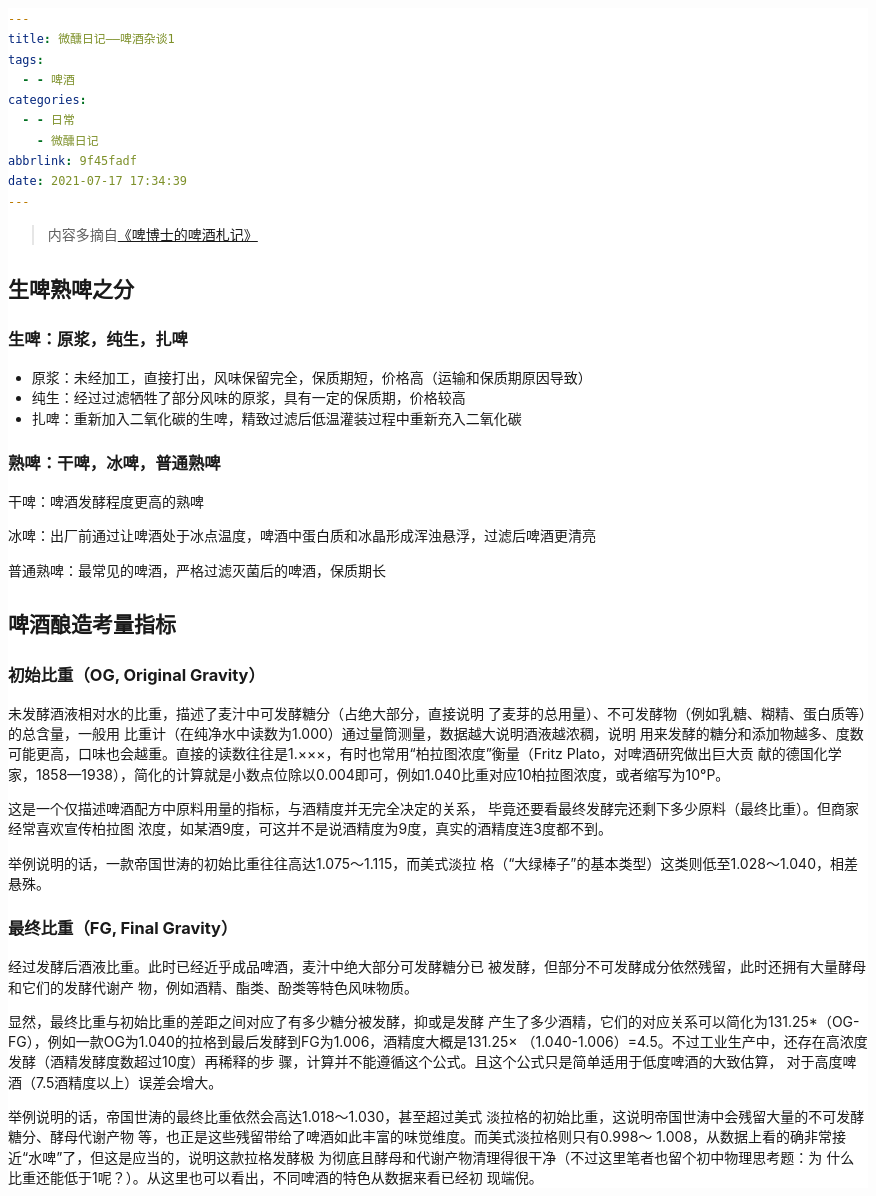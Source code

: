 ```yaml
---
title: 微醺日记——啤酒杂谈1
tags:
  - - 啤酒
categories:
  - - 日常
    - 微醺日记
abbrlink: 9f45fadf
date: 2021-07-17 17:34:39
---
```


> 内容多摘自[《啤博士的啤酒札记》](https://book.douban.com/subject/30414965/)

## 生啤熟啤之分

### 生啤：原浆，纯生，扎啤

- 原浆：未经加工，直接打出，风味保留完全，保质期短，价格高（运输和保质期原因导致）
- 纯生：经过过滤牺牲了部分风味的原浆，具有一定的保质期，价格较高
- 扎啤：重新加入二氧化碳的生啤，精致过滤后低温灌装过程中重新充入二氧化碳

### 熟啤：干啤，冰啤，普通熟啤

干啤：啤酒发酵程度更高的熟啤

冰啤：出厂前通过让啤酒处于冰点温度，啤酒中蛋白质和冰晶形成浑浊悬浮，过滤后啤酒更清亮

普通熟啤：最常见的啤酒，严格过滤灭菌后的啤酒，保质期长

## 啤酒酿造考量指标

### 初始比重（OG, Original Gravity） 

未发酵酒液相对水的比重，描述了麦汁中可发酵糖分（占绝大部分，直接说明 了麦芽的总用量）、不可发酵物（例如乳糖、糊精、蛋白质等）的总含量，一般用 比重计（在纯净水中读数为1.000）通过量筒测量，数据越大说明酒液越浓稠，说明 用来发酵的糖分和添加物越多、度数可能更高，口味也会越重。直接的读数往往是1.×××，有时也常用“柏拉图浓度”衡量（Fritz Plato，对啤酒研究做出巨大贡 献的德国化学家，1858—1938），简化的计算就是小数点位除以0.004即可，例如1.040比重对应10柏拉图浓度，或者缩写为10°P。

这是一个仅描述啤酒配方中原料用量的指标，与酒精度并无完全决定的关系， 毕竟还要看最终发酵完还剩下多少原料（最终比重）。但商家经常喜欢宣传柏拉图 浓度，如某酒9度，可这并不是说酒精度为9度，真实的酒精度连3度都不到。

举例说明的话，一款帝国世涛的初始比重往往高达1.075～1.115，而美式淡拉 格（“大绿棒子”的基本类型）这类则低至1.028～1.040，相差悬殊。

### 最终比重（FG, Final Gravity）

经过发酵后酒液比重。此时已经近乎成品啤酒，麦汁中绝大部分可发酵糖分已 被发酵，但部分不可发酵成分依然残留，此时还拥有大量酵母和它们的发酵代谢产 物，例如酒精、酯类、酚类等特色风味物质。

显然，最终比重与初始比重的差距之间对应了有多少糖分被发酵，抑或是发酵 产生了多少酒精，它们的对应关系可以简化为131.25*（OG-FG），例如一款OG为1.040的拉格到最后发酵到FG为1.006，酒精度大概是131.25× （1.040-1.006）=4.5。不过工业生产中，还存在高浓度发酵（酒精发酵度数超过10度）再稀释的步 骤，计算并不能遵循这个公式。且这个公式只是简单适用于低度啤酒的大致估算， 对于高度啤酒（7.5酒精度以上）误差会增大。

举例说明的话，帝国世涛的最终比重依然会高达1.018～1.030，甚至超过美式 淡拉格的初始比重，这说明帝国世涛中会残留大量的不可发酵糖分、酵母代谢产物 等，也正是这些残留带给了啤酒如此丰富的味觉维度。而美式淡拉格则只有0.998～ 1.008，从数据上看的确非常接近“水啤”了，但这是应当的，说明这款拉格发酵极 为彻底且酵母和代谢产物清理得很干净（不过这里笔者也留个初中物理思考题：为 什么比重还能低于1呢？）。从这里也可以看出，不同啤酒的特色从数据来看已经初 现端倪。
